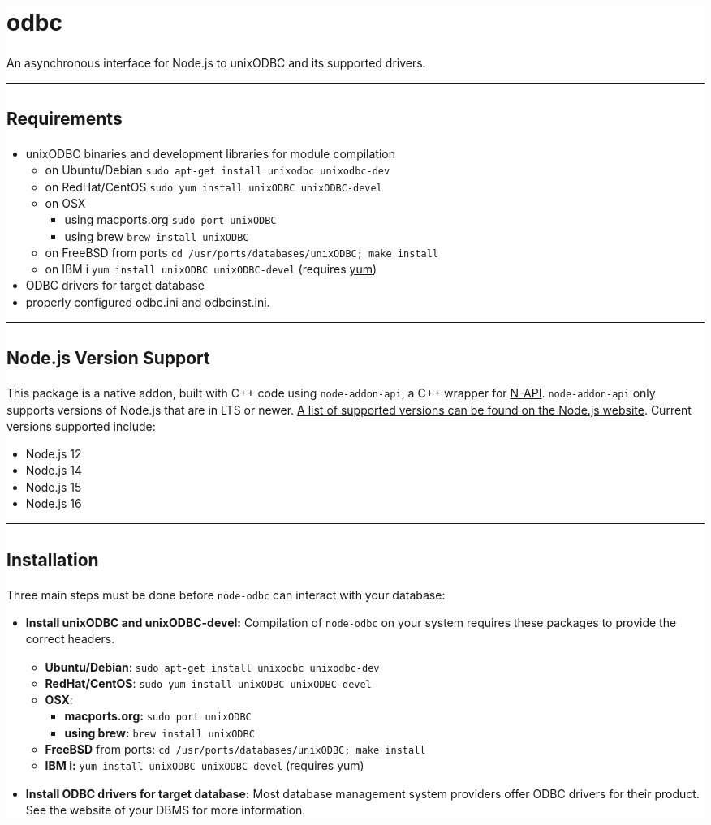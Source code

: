 # odbc

An asynchronous interface for Node.js to unixODBC and its supported drivers.

---

## Requirements

- unixODBC binaries and development libraries for module compilation
  - on Ubuntu/Debian `sudo apt-get install unixodbc unixodbc-dev`
  - on RedHat/CentOS `sudo yum install unixODBC unixODBC-devel`
  - on OSX
    - using macports.org `sudo port unixODBC`
    - using brew `brew install unixODBC`
  - on FreeBSD from ports `cd /usr/ports/databases/unixODBC; make install`
  - on IBM i `yum install unixODBC unixODBC-devel` (requires [yum](http://ibm.biz/ibmi-rpms))
- ODBC drivers for target database
- properly configured odbc.ini and odbcinst.ini.

---

## Node.js Version Support

This package is a native addon, built with C++ code using `node-addon-api`, a C++ wrapper for [N-API](https://nodejs.org/api/n-api.html). `node-addon-api` only supports versions of Node.js that are in LTS or newer. [A list of supported versions can be found on the Node.js website](https://nodejs.org/en/about/releases/). Current versions supported include:

- Node.js 12
- Node.js 14
- Node.js 15
- Node.js 16

---

## Installation

Three main steps must be done before `node-odbc` can interact with your database:

- **Install unixODBC and unixODBC-devel:** Compilation of `node-odbc` on your system requires these packages to provide the correct headers.

  - **Ubuntu/Debian**: `sudo apt-get install unixodbc unixodbc-dev`
  - **RedHat/CentOS**: `sudo yum install unixODBC unixODBC-devel`
  - **OSX**:
    - **macports.<span></span>org:** `sudo port unixODBC`
    - **using brew:** `brew install unixODBC`
  - **FreeBSD** from ports: `cd /usr/ports/databases/unixODBC; make install`
  - **IBM i:** `yum install unixODBC unixODBC-devel` (requires [yum](http://ibm.biz/ibmi-rpms))

- **Install ODBC drivers for target database:** Most database management system providers offer ODBC drivers for their product. See the website of your DBMS for more information.
